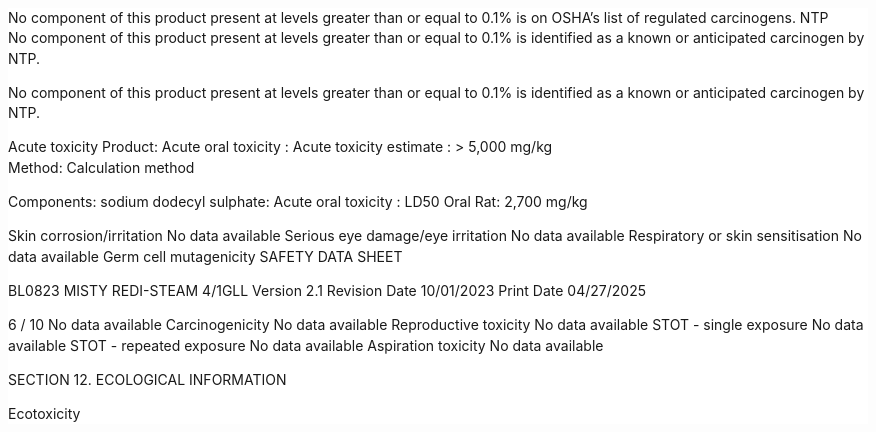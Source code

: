 No component of this product present at levels greater than or 
equal to 0.1% is on OSHA’s list of regulated carcinogens. 
NTP  
No component of this product present at levels greater than or 
equal to 0.1% is identified as a known or anticipated carcinogen 
by NTP. 
  
No component of this product present at levels greater than or 
equal to 0.1% is identified as a known or anticipated carcinogen 
by NTP. 
 
Acute toxicity 
Product: 
Acute oral toxicity 
:  Acute toxicity estimate : > 5,000 mg/kg   
Method: Calculation method 
 
Components: 
sodium dodecyl sulphate: 
Acute oral toxicity 
:  LD50 Oral Rat: 2,700 mg/kg   
 
Skin corrosion/irritation 
No data available 
Serious eye damage/eye irritation 
No data available 
Respiratory or skin sensitisation 
No data available 
Germ cell mutagenicity 
SAFETY DATA SHEET 
 
BL0823 MISTY REDI-STEAM  4/1GLL 
Version 2.1 
Revision Date 10/01/2023 
Print Date 04/27/2025  
 
 
6 / 10 
No data available 
Carcinogenicity 
No data available 
Reproductive toxicity 
No data available 
STOT - single exposure 
No data available 
STOT - repeated exposure 
No data available 
Aspiration toxicity 
No data available 
 
 
 
 
SECTION 12. ECOLOGICAL INFORMATION 
 
Ecotoxicity 
 